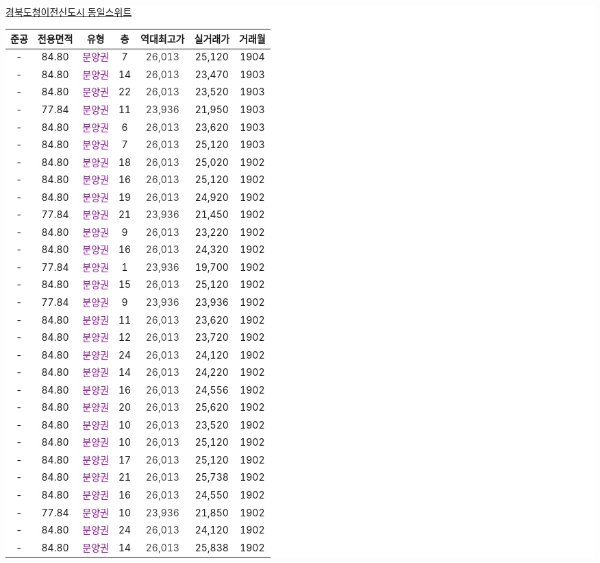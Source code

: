 [경북도청이전신도시 동일스위트](https://search.naver.com/search.naver?query=%EA%B2%BD%EC%83%81%EB%B6%81%EB%8F%84+%EC%98%88%EC%B2%9C%EA%B5%B0+%ED%98%B8%EB%AA%85%EB%A9%B4+%EC%82%B0%ED%95%A9%EB%A6%AC+%EA%B2%BD%EB%B6%81%EB%8F%84%EC%B2%AD%EC%9D%B4%EC%A0%84%EC%8B%A0%EB%8F%84%EC%8B%9C+%EB%8F%99%EC%9D%BC%EC%8A%A4%EC%9C%84%ED%8A%B8)

|준공|전용면적|유형|층|역대최고가|실거래가|거래월|
|:---:|:---:|:---:|:---:|:---:|:---:|:---:|
|-|84.80|<span style="color:#9C11A5">분양권</span>|7|<span style="color:#444444">26,013</span>|25,120|1904|
|-|84.80|<span style="color:#9C11A5">분양권</span>|14|<span style="color:#444444">26,013</span>|23,470|1903|
|-|84.80|<span style="color:#9C11A5">분양권</span>|22|<span style="color:#444444">26,013</span>|23,520|1903|
|-|77.84|<span style="color:#9C11A5">분양권</span>|11|<span style="color:#444444">23,936</span>|21,950|1903|
|-|84.80|<span style="color:#9C11A5">분양권</span>|6|<span style="color:#444444">26,013</span>|23,620|1903|
|-|84.80|<span style="color:#9C11A5">분양권</span>|7|<span style="color:#444444">26,013</span>|25,120|1903|
|-|84.80|<span style="color:#9C11A5">분양권</span>|18|<span style="color:#444444">26,013</span>|25,020|1902|
|-|84.80|<span style="color:#9C11A5">분양권</span>|16|<span style="color:#444444">26,013</span>|25,120|1902|
|-|84.80|<span style="color:#9C11A5">분양권</span>|19|<span style="color:#444444">26,013</span>|24,920|1902|
|-|77.84|<span style="color:#9C11A5">분양권</span>|21|<span style="color:#444444">23,936</span>|21,450|1902|
|-|84.80|<span style="color:#9C11A5">분양권</span>|9|<span style="color:#444444">26,013</span>|23,220|1902|
|-|84.80|<span style="color:#9C11A5">분양권</span>|16|<span style="color:#444444">26,013</span>|24,320|1902|
|-|77.84|<span style="color:#9C11A5">분양권</span>|1|<span style="color:#444444">23,936</span>|19,700|1902|
|-|84.80|<span style="color:#9C11A5">분양권</span>|15|<span style="color:#444444">26,013</span>|25,120|1902|
|-|77.84|<span style="color:#9C11A5">분양권</span>|9|<span style="color:#444444">23,936</span>|23,936|1902|
|-|84.80|<span style="color:#9C11A5">분양권</span>|11|<span style="color:#444444">26,013</span>|23,620|1902|
|-|84.80|<span style="color:#9C11A5">분양권</span>|12|<span style="color:#444444">26,013</span>|23,720|1902|
|-|84.80|<span style="color:#9C11A5">분양권</span>|24|<span style="color:#444444">26,013</span>|24,120|1902|
|-|84.80|<span style="color:#9C11A5">분양권</span>|14|<span style="color:#444444">26,013</span>|24,220|1902|
|-|84.80|<span style="color:#9C11A5">분양권</span>|16|<span style="color:#444444">26,013</span>|24,556|1902|
|-|84.80|<span style="color:#9C11A5">분양권</span>|20|<span style="color:#444444">26,013</span>|25,620|1902|
|-|84.80|<span style="color:#9C11A5">분양권</span>|10|<span style="color:#444444">26,013</span>|23,520|1902|
|-|84.80|<span style="color:#9C11A5">분양권</span>|10|<span style="color:#444444">26,013</span>|25,120|1902|
|-|84.80|<span style="color:#9C11A5">분양권</span>|17|<span style="color:#444444">26,013</span>|25,120|1902|
|-|84.80|<span style="color:#9C11A5">분양권</span>|21|<span style="color:#444444">26,013</span>|25,738|1902|
|-|84.80|<span style="color:#9C11A5">분양권</span>|16|<span style="color:#444444">26,013</span>|24,550|1902|
|-|77.84|<span style="color:#9C11A5">분양권</span>|10|<span style="color:#444444">23,936</span>|21,850|1902|
|-|84.80|<span style="color:#9C11A5">분양권</span>|24|<span style="color:#444444">26,013</span>|24,120|1902|
|-|84.80|<span style="color:#9C11A5">분양권</span>|14|<span style="color:#444444">26,013</span>|25,838|1902|
